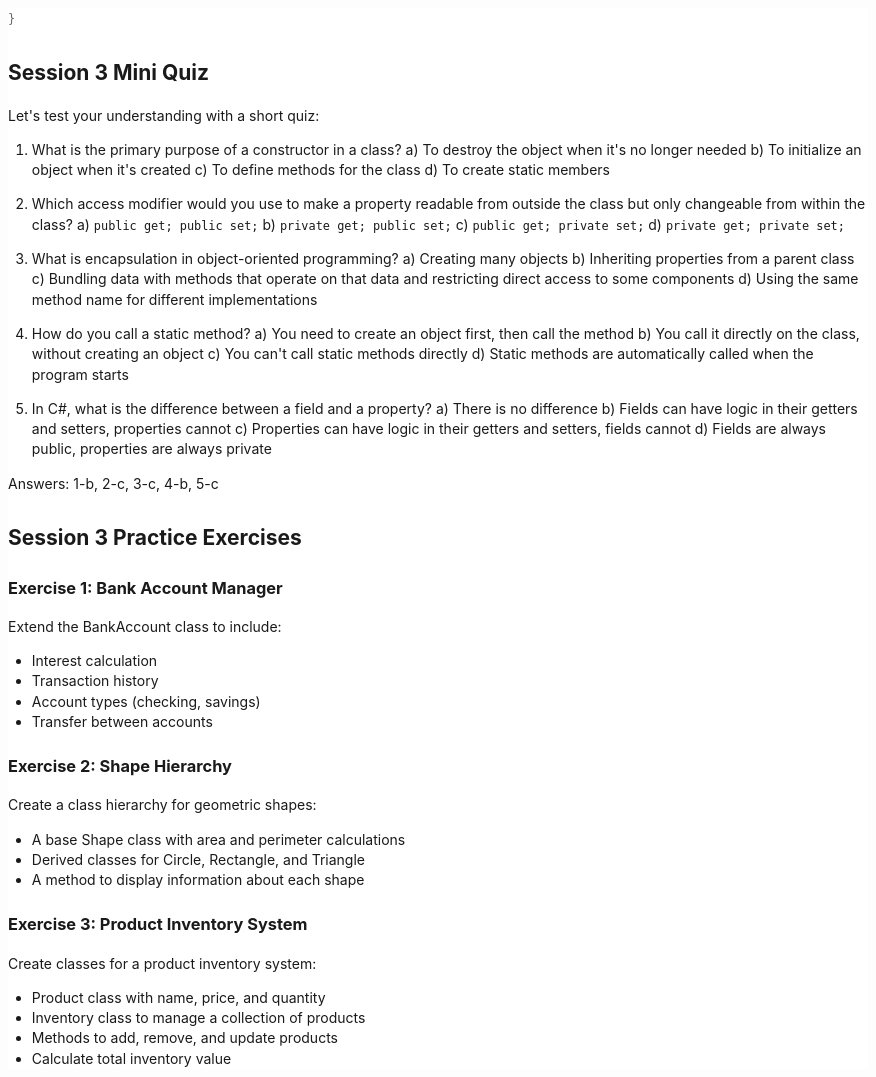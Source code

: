 ```csharp
}
```

## Session 3 Mini Quiz

Let's test your understanding with a short quiz:

1. What is the primary purpose of a constructor in a class?
   a) To destroy the object when it's no longer needed
   b) To initialize an object when it's created
   c) To define methods for the class
   d) To create static members

2. Which access modifier would you use to make a property readable from outside the class but only changeable from within the class?
   a) `public get; public set;`
   b) `private get; public set;`
   c) `public get; private set;`
   d) `private get; private set;`

3. What is encapsulation in object-oriented programming?
   a) Creating many objects
   b) Inheriting properties from a parent class
   c) Bundling data with methods that operate on that data and restricting direct access to some components
   d) Using the same method name for different implementations

4. How do you call a static method?
   a) You need to create an object first, then call the method
   b) You call it directly on the class, without creating an object
   c) You can't call static methods directly
   d) Static methods are automatically called when the program starts

5. In C#, what is the difference between a field and a property?
   a) There is no difference
   b) Fields can have logic in their getters and setters, properties cannot
   c) Properties can have logic in their getters and setters, fields cannot
   d) Fields are always public, properties are always private

Answers: 1-b, 2-c, 3-c, 4-b, 5-c

## Session 3 Practice Exercises

### Exercise 1: Bank Account Manager
Extend the BankAccount class to include:
- Interest calculation
- Transaction history
- Account types (checking, savings)
- Transfer between accounts

### Exercise 2: Shape Hierarchy
Create a class hierarchy for geometric shapes:
- A base Shape class with area and perimeter calculations
- Derived classes for Circle, Rectangle, and Triangle
- A method to display information about each shape

### Exercise 3: Product Inventory System
Create classes for a product inventory system:
- Product class with name, price, and quantity
- Inventory class to manage a collection of products
- Methods to add, remove, and update products
- Calculate total inventory value




